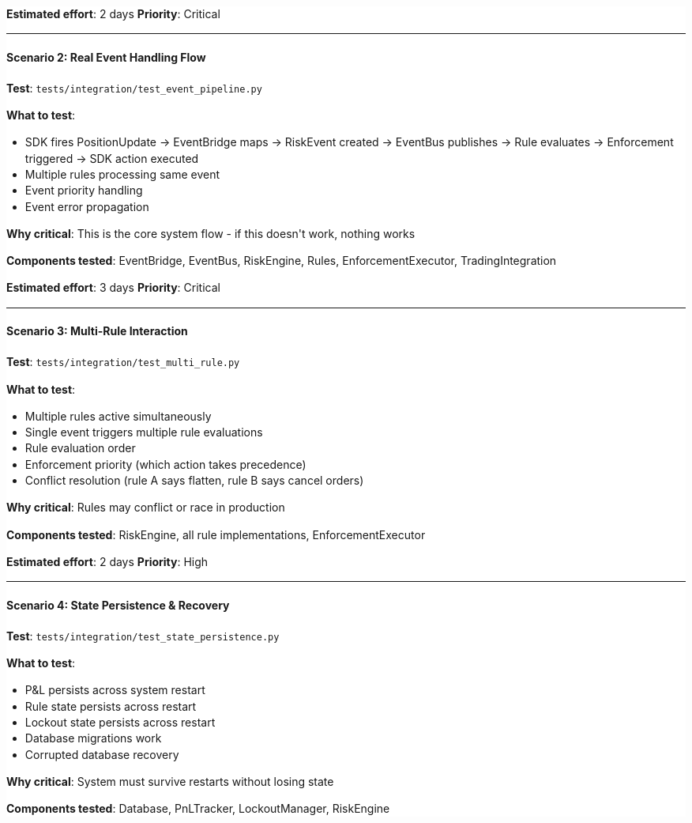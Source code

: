 **Estimated effort**: 2 days
**Priority**: Critical

---

#### Scenario 2: Real Event Handling Flow
**Test**: `tests/integration/test_event_pipeline.py`

**What to test**:
- SDK fires PositionUpdate → EventBridge maps → RiskEvent created → EventBus publishes → Rule evaluates → Enforcement triggered → SDK action executed
- Multiple rules processing same event
- Event priority handling
- Event error propagation

**Why critical**: This is the core system flow - if this doesn't work, nothing works

**Components tested**: EventBridge, EventBus, RiskEngine, Rules, EnforcementExecutor, TradingIntegration

**Estimated effort**: 3 days
**Priority**: Critical

---

#### Scenario 3: Multi-Rule Interaction
**Test**: `tests/integration/test_multi_rule.py`

**What to test**:
- Multiple rules active simultaneously
- Single event triggers multiple rule evaluations
- Rule evaluation order
- Enforcement priority (which action takes precedence)
- Conflict resolution (rule A says flatten, rule B says cancel orders)

**Why critical**: Rules may conflict or race in production

**Components tested**: RiskEngine, all rule implementations, EnforcementExecutor

**Estimated effort**: 2 days
**Priority**: High

---

#### Scenario 4: State Persistence & Recovery
**Test**: `tests/integration/test_state_persistence.py`

**What to test**:
- P&L persists across system restart
- Rule state persists across restart
- Lockout state persists across restart
- Database migrations work
- Corrupted database recovery

**Why critical**: System must survive restarts without losing state

**Components tested**: Database, PnLTracker, LockoutManager, RiskEngine
